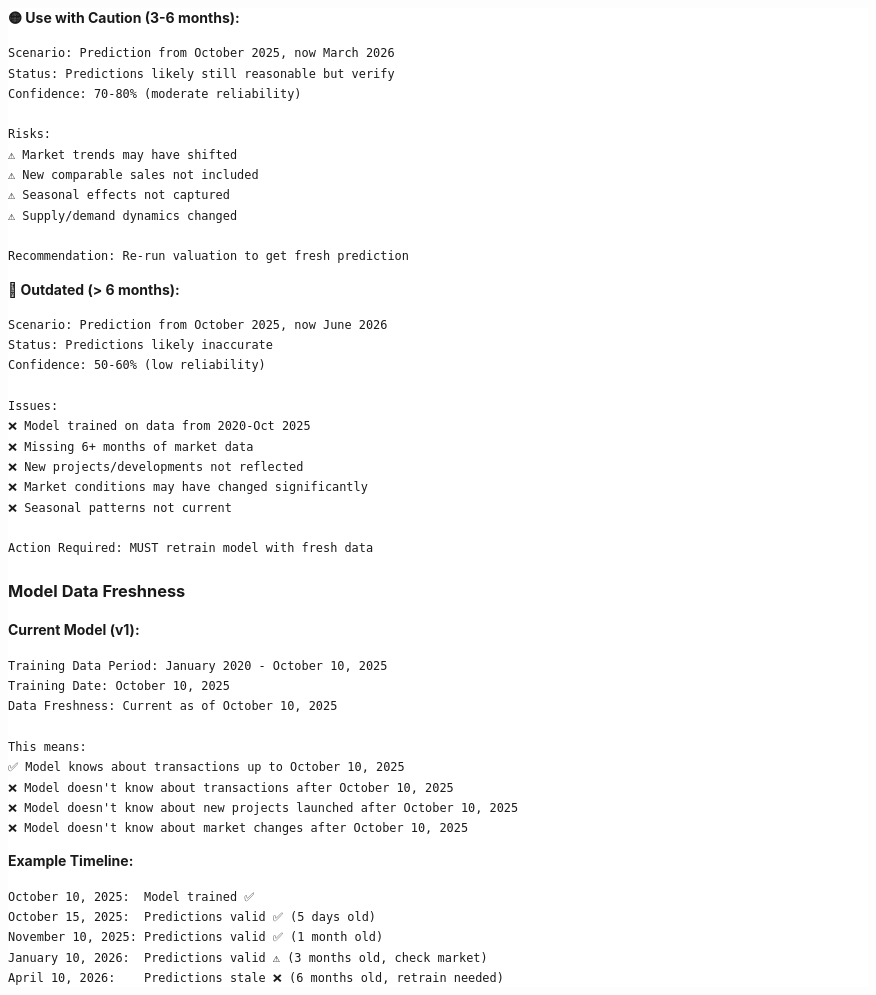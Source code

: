 **🟡 Use with Caution (3-6 months):**
```
Scenario: Prediction from October 2025, now March 2026
Status: Predictions likely still reasonable but verify
Confidence: 70-80% (moderate reliability)

Risks:
⚠️ Market trends may have shifted
⚠️ New comparable sales not included
⚠️ Seasonal effects not captured
⚠️ Supply/demand dynamics changed

Recommendation: Re-run valuation to get fresh prediction
```

**🔴 Outdated (> 6 months):**
```
Scenario: Prediction from October 2025, now June 2026
Status: Predictions likely inaccurate
Confidence: 50-60% (low reliability)

Issues:
❌ Model trained on data from 2020-Oct 2025
❌ Missing 6+ months of market data
❌ New projects/developments not reflected
❌ Market conditions may have changed significantly
❌ Seasonal patterns not current

Action Required: MUST retrain model with fresh data
```

### **Model Data Freshness**

**Current Model (v1):**
```
Training Data Period: January 2020 - October 10, 2025
Training Date: October 10, 2025
Data Freshness: Current as of October 10, 2025

This means:
✅ Model knows about transactions up to October 10, 2025
❌ Model doesn't know about transactions after October 10, 2025
❌ Model doesn't know about new projects launched after October 10, 2025
❌ Model doesn't know about market changes after October 10, 2025
```

**Example Timeline:**
```
October 10, 2025:  Model trained ✅
October 15, 2025:  Predictions valid ✅ (5 days old)
November 10, 2025: Predictions valid ✅ (1 month old)
January 10, 2026:  Predictions valid ⚠️ (3 months old, check market)
April 10, 2026:    Predictions stale ❌ (6 months old, retrain needed)
```
